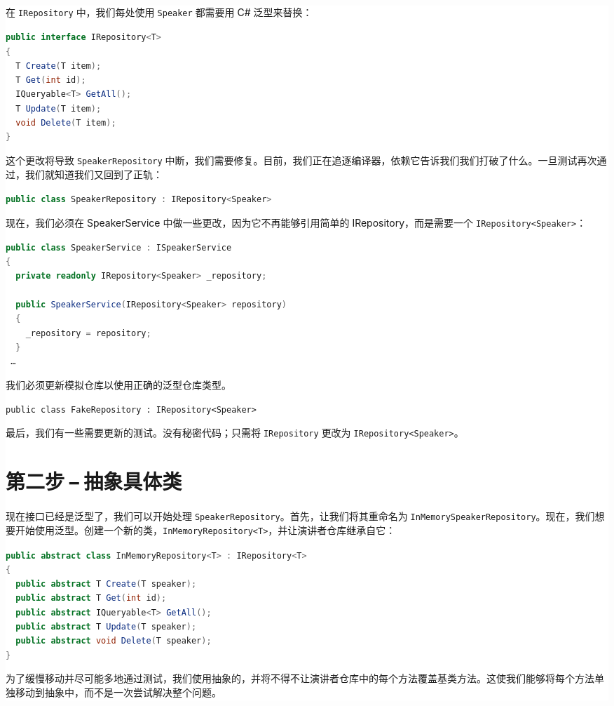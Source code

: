 在 `IRepository` 中，我们每处使用 `Speaker` 都需要用 C# 泛型来替换：

```cs
public interface IRepository<T>
{
  T Create(T item);
  T Get(int id);
  IQueryable<T> GetAll();
  T Update(T item);
  void Delete(T item);
}
```

这个更改将导致 `SpeakerRepository` 中断，我们需要修复。目前，我们正在追逐编译器，依赖它告诉我们我们打破了什么。一旦测试再次通过，我们就知道我们又回到了正轨：

```cs
public class SpeakerRepository : IRepository<Speaker>
```

现在，我们必须在 SpeakerService 中做一些更改，因为它不再能够引用简单的 IRepository，而是需要一个 `IRepository<Speaker>`：

```cs
public class SpeakerService : ISpeakerService
{
  private readonly IRepository<Speaker> _repository;

  public SpeakerService(IRepository<Speaker> repository)
  {
    _repository = repository;
  }
 …
```

我们必须更新模拟仓库以使用正确的泛型仓库类型。

`public class FakeRepository : IRepository<Speaker>`

最后，我们有一些需要更新的测试。没有秘密代码；只需将 `IRepository` 更改为 `IRepository<Speaker>`。

# 第二步 – 抽象具体类

现在接口已经是泛型了，我们可以开始处理 `SpeakerRepository`。首先，让我们将其重命名为 `InMemorySpeakerRepository`。现在，我们想要开始使用泛型。创建一个新的类，`InMemoryRepository<T>`，并让演讲者仓库继承自它：

```cs
public abstract class InMemoryRepository<T> : IRepository<T>
{
  public abstract T Create(T speaker);
  public abstract T Get(int id);
  public abstract IQueryable<T> GetAll();
  public abstract T Update(T speaker);
  public abstract void Delete(T speaker);
}
```

为了缓慢移动并尽可能多地通过测试，我们使用抽象的，并将不得不让演讲者仓库中的每个方法覆盖基类方法。这使我们能够将每个方法单独移动到抽象中，而不是一次尝试解决整个问题。
